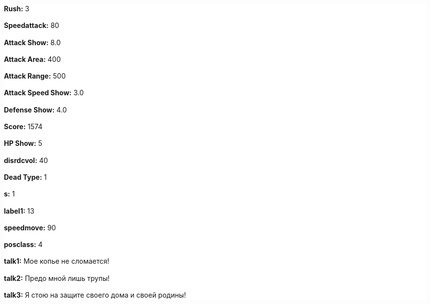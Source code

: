  **Rush:** 3

 **Speedattack:** 80

 **Attack Show:** 8.0

 **Attack Area:** 400

 **Attack Range:** 500

 **Attack Speed Show:** 3.0

 **Defense Show:** 4.0

 **Score:** 1574

 **HP Show:** 5

 **disrdcvol:** 40

 **Dead Type:** 1

 **s:** 1

 **label1:** 13

 **speedmove:** 90

 **posclass:** 4

 **talk1:** Мое копье не сломается!

 **talk2:** Предо мной лишь трупы!

 **talk3:** Я стою на защите своего дома и своей родины!

